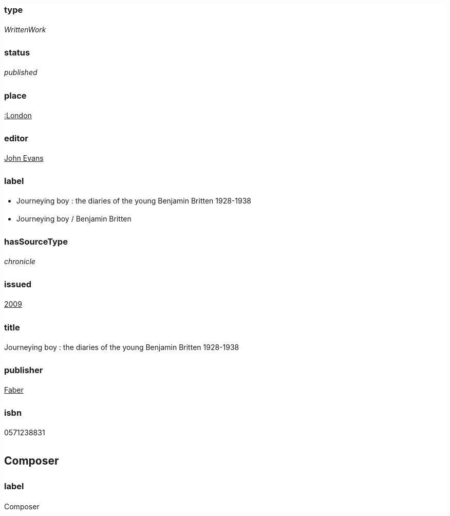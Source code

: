 ### type


*WrittenWork*

### status


*published*

### place


[:London](#-London)

### editor


[John Evans](#John-Evans)

### label

 - Journeying boy : the diaries of the young Benjamin Britten 1928-1938

 - Journeying boy / Benjamin Britten

### hasSourceType


*chronicle*

### issued


[2009](#2009)

### title


Journeying boy : the diaries of the young Benjamin Britten 1928-1938

### publisher


[Faber](#Faber)

### isbn


0571238831

## Composer

### label


Composer